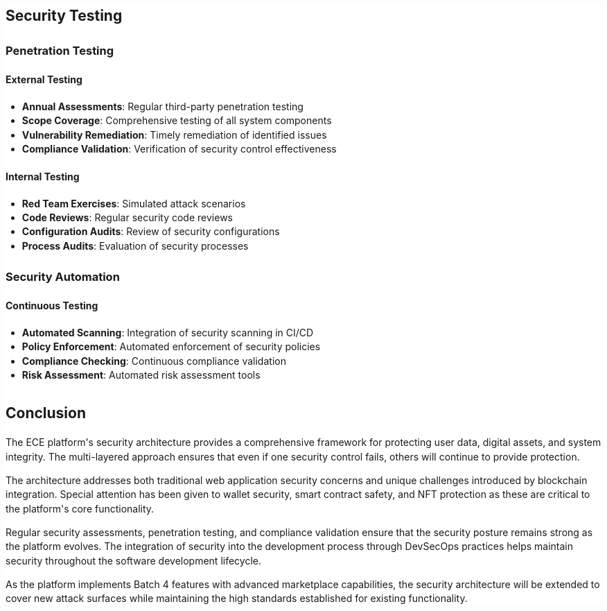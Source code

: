 ## Security Testing

### Penetration Testing

#### External Testing
- **Annual Assessments**: Regular third-party penetration testing
- **Scope Coverage**: Comprehensive testing of all system components
- **Vulnerability Remediation**: Timely remediation of identified issues
- **Compliance Validation**: Verification of security control effectiveness

#### Internal Testing
- **Red Team Exercises**: Simulated attack scenarios
- **Code Reviews**: Regular security code reviews
- **Configuration Audits**: Review of security configurations
- **Process Audits**: Evaluation of security processes

### Security Automation

#### Continuous Testing
- **Automated Scanning**: Integration of security scanning in CI/CD
- **Policy Enforcement**: Automated enforcement of security policies
- **Compliance Checking**: Continuous compliance validation
- **Risk Assessment**: Automated risk assessment tools

## Conclusion

The ECE platform's security architecture provides a comprehensive framework for protecting user data, digital assets, and system integrity. The multi-layered approach ensures that even if one security control fails, others will continue to provide protection.

The architecture addresses both traditional web application security concerns and unique challenges introduced by blockchain integration. Special attention has been given to wallet security, smart contract safety, and NFT protection as these are critical to the platform's core functionality.

Regular security assessments, penetration testing, and compliance validation ensure that the security posture remains strong as the platform evolves. The integration of security into the development process through DevSecOps practices helps maintain security throughout the software development lifecycle.

As the platform implements Batch 4 features with advanced marketplace capabilities, the security architecture will be extended to cover new attack surfaces while maintaining the high standards established for existing functionality.
